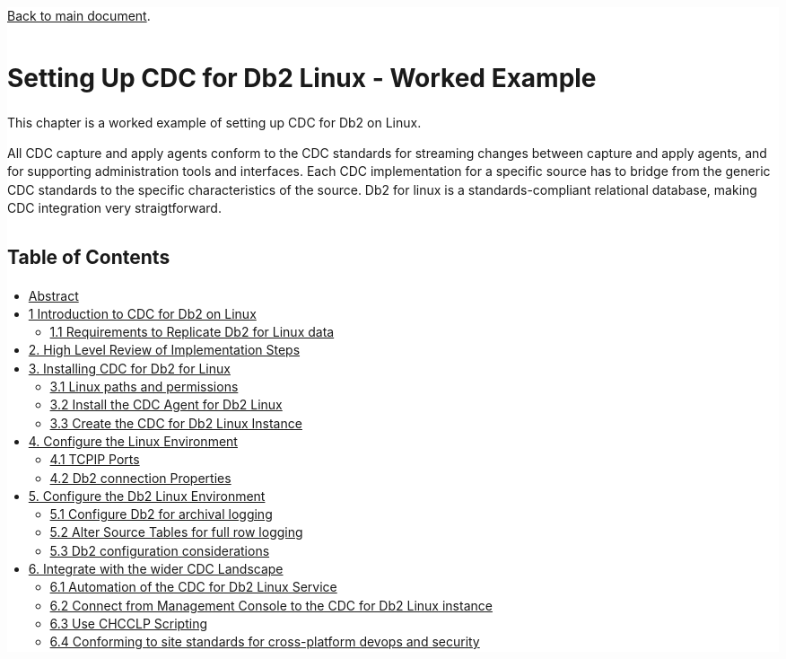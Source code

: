 [Back to main document](https://github.com/zeditor01/cdc_examples/blob/main/create_scale_sustain_cdc_systems.md).


# Setting Up CDC for Db2 Linux - Worked Example
This chapter is a worked example of setting up CDC for Db2 on Linux. 


All CDC capture and apply agents conform to the CDC standards for streaming changes between capture and apply agents, and for supporting administration tools and interfaces. Each CDC implementation for a specific source has to bridge from the generic CDC standards to the specific characteristics of the source. Db2 for linux is a standards-compliant relational database, making CDC integration very straigtforward.

## Table of Contents

<ul class="toc_list">
<li><a href="#abstract">Abstract</a>   
<li><a href="#1.0">1 Introduction to CDC for Db2 on Linux</a>
<ul>
  <li><a href="#1.1">1.1 Requirements to Replicate Db2 for Linux data</a></li>
</ul>
<li><a href="#2.0">2. High Level Review of Implementation Steps</a>
<li><a href="#3.0">3. Installing CDC for Db2 for Linux</a>
<ul>
  <li><a href="#3.1">3.1 Linux paths and permissions</a></li>
  <li><a href="#3.2">3.2 Install the CDC Agent for Db2 Linux</a></li>
  <li><a href="#3.3">3.3 Create the CDC for Db2 Linux Instance</a></li>
</ul> 

<li><a href="#4.0">4. Configure the Linux Environment</a>
<ul>
  <li><a href="#4.1">4.1 TCPIP Ports</a></li>
  <li><a href="#4.2">4.2 Db2 connection Properties</a></li>
</ul>

<li><a href="#5.0">5. Configure the Db2 Linux Environment</a>
<ul>
  <li><a href="#5.1">5.1 Configure Db2 for archival logging</a></li>
  <li><a href="#5.2">5.2 Alter Source Tables for full row logging</a></li>
  <li><a href="#5.3">5.3 Db2 configuration considerations</a></li>
</ul>


<li><a href="#6.0">6. Integrate with the wider CDC Landscape</a>
<ul>
  <li><a href="#6.1">6.1 Automation of the CDC for Db2 Linux Service</a></li>
  <li><a href="#6.2">6.2 Connect from Management Console to the CDC for Db2 Linux instance</a></li>
  <li><a href="#6.3">6.3 Use CHCCLP Scripting</a></li>  
  <li><a href="#6.4">6.4 Conforming to site standards for cross-platform devops and security</a></li>
</ul> 
</ul>
